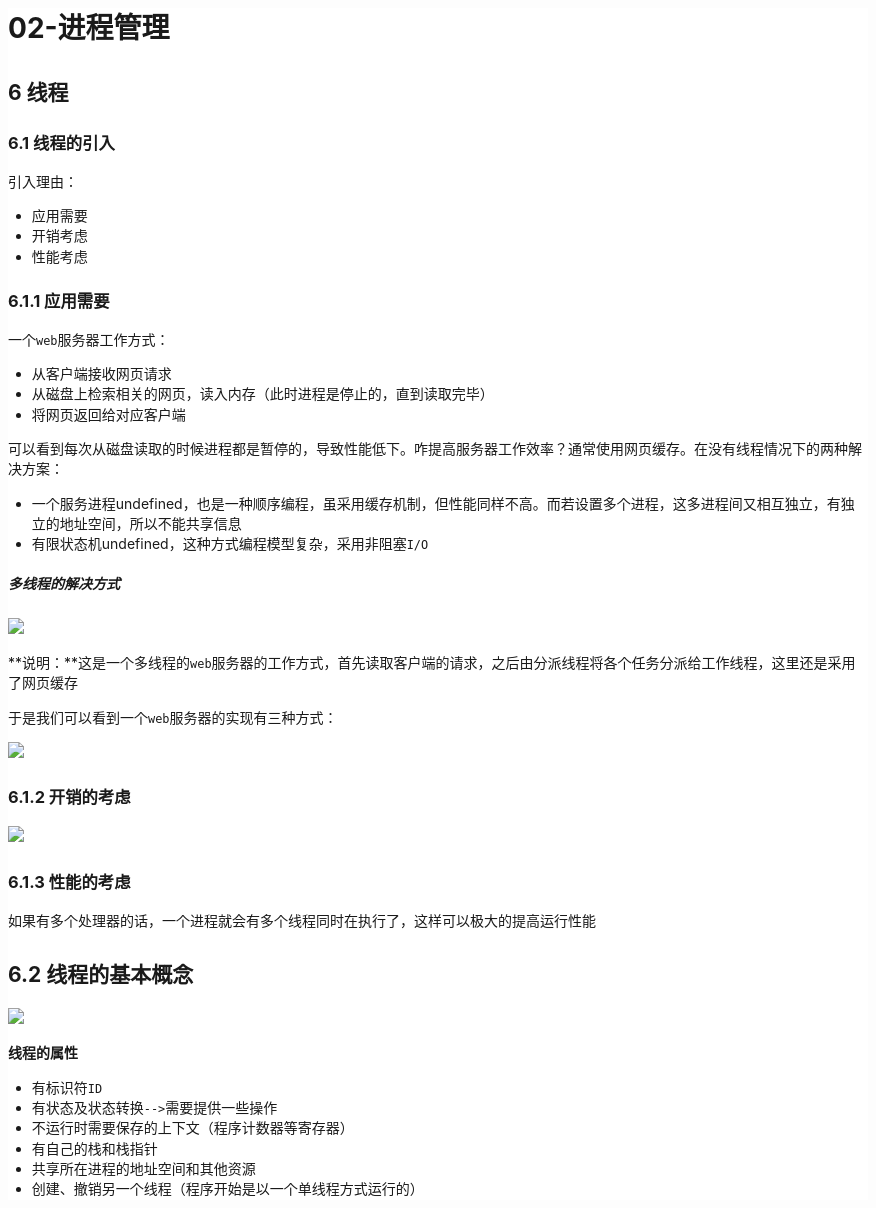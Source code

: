 # 02-进程管理

## 6 线程

### 6.1 线程的引入

引入理由：

- 应用需要
- 开销考虑
- 性能考虑

### 6.1.1 应用需要

一个`web`服务器工作方式：

- 从客户端接收网页请求
- 从磁盘上检索相关的网页，读入内存（此时进程是停止的，直到读取完毕）
- 将网页返回给对应客户端

可以看到每次从磁盘读取的时候进程都是暂停的，导致性能低下。咋提高服务器工作效率？通常使用网页缓存。在没有线程情况下的两种解决方案：

- 一个服务进程undefined，也是一种顺序编程，虽采用缓存机制，但性能同样不高。而若设置多个进程，这多进程间又相互独立，有独立的地址空间，所以不能共享信息
- 有限状态机undefined，这种方式编程模型复杂，采用非阻塞`I/O`

##### 多线程的解决方式



![](https://imgconvert.csdnimg.cn/aHR0cHM6Ly9hc2sucWNsb3VkaW1nLmNvbS9odHRwLXNhdmUvMTc1MjMyOC93eDFwcmx1eXM2LnBuZw)

**说明：**这是一个多线程的`web`服务器的工作方式，首先读取客户端的请求，之后由分派线程将各个任务分派给工作线程，这里还是采用了网页缓存

于是我们可以看到一个`web`服务器的实现有三种方式： 

![](https://imgconvert.csdnimg.cn/aHR0cHM6Ly9hc2sucWNsb3VkaW1nLmNvbS9odHRwLXNhdmUvMTc1MjMyOC9kdTVtb24xcW00LnBuZw)

### 6.1.2 开销的考虑

![](https://imgconvert.csdnimg.cn/aHR0cHM6Ly9hc2sucWNsb3VkaW1nLmNvbS9odHRwLXNhdmUvMTc1MjMyOC9lZnFyZGdjYm16LnBuZw)

### 6.1.3 性能的考虑

如果有多个处理器的话，一个进程就会有多个线程同时在执行了，这样可以极大的提高运行性能

## 6.2 线程的基本概念

![](https://imgconvert.csdnimg.cn/aHR0cHM6Ly9hc2sucWNsb3VkaW1nLmNvbS9odHRwLXNhdmUvMTc1MjMyOC94MGhid2NhZmdhLnBuZw)

**线程的属性**

- 有标识符`ID`
- 有状态及状态转换`-->`需要提供一些操作
- 不运行时需要保存的上下文（程序计数器等寄存器）
- 有自己的栈和栈指针
- 共享所在进程的地址空间和其他资源
- 创建、撤销另一个线程（程序开始是以一个单线程方式运行的）
